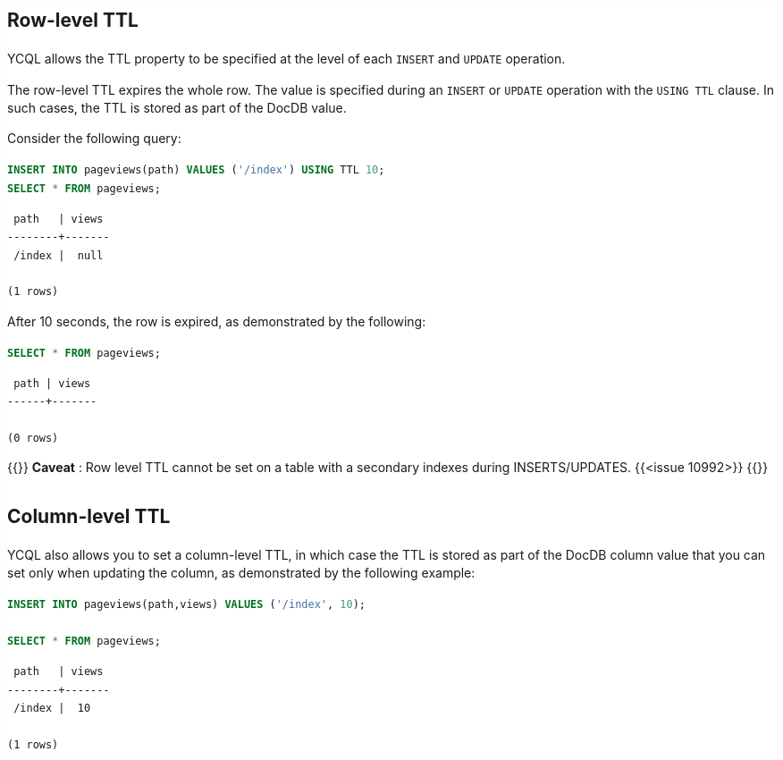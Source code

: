 ## Row-level TTL

YCQL allows the TTL property to be specified at the level of each `INSERT` and `UPDATE` operation.

The row-level TTL expires the whole row. The value is specified during an `INSERT` or `UPDATE` operation with the `USING TTL` clause.
In such cases, the TTL is stored as part of the DocDB value. 

Consider the following query:

```sql
INSERT INTO pageviews(path) VALUES ('/index') USING TTL 10;
SELECT * FROM pageviews;
```

```output
 path   | views
--------+-------
 /index |  null

(1 rows)
```

After 10 seconds, the row is expired, as demonstrated by the following:

```sql
SELECT * FROM pageviews;
```

```output
 path | views
------+-------

(0 rows)
```

{{<warning>}}
**Caveat** : Row level TTL cannot be set on a table with a secondary indexes during INSERTS/UPDATES. {{<issue 10992>}}
{{</warning>}}

## Column-level TTL

YCQL also allows you to set a column-level TTL, in which case the TTL is stored as part of the DocDB column value that you can set only when updating the column, as demonstrated by the following example:

```sql
INSERT INTO pageviews(path,views) VALUES ('/index', 10);

SELECT * FROM pageviews;
```

```output
 path   | views
--------+-------
 /index |  10

(1 rows)
```
